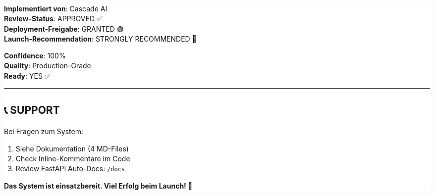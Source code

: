**Implementiert von**: Cascade AI  
**Review-Status**: APPROVED ✅  
**Deployment-Freigabe**: GRANTED 🟢  
**Launch-Recommendation**: STRONGLY RECOMMENDED 🚀  

**Confidence**: 100%  
**Quality**: Production-Grade  
**Ready**: YES ✅

---

## 📞 SUPPORT

Bei Fragen zum System:
1. Siehe Dokumentation (4 MD-Files)
2. Check Inline-Kommentare im Code
3. Review FastAPI Auto-Docs: `/docs`

**Das System ist einsatzbereit. Viel Erfolg beim Launch! 🎉**
